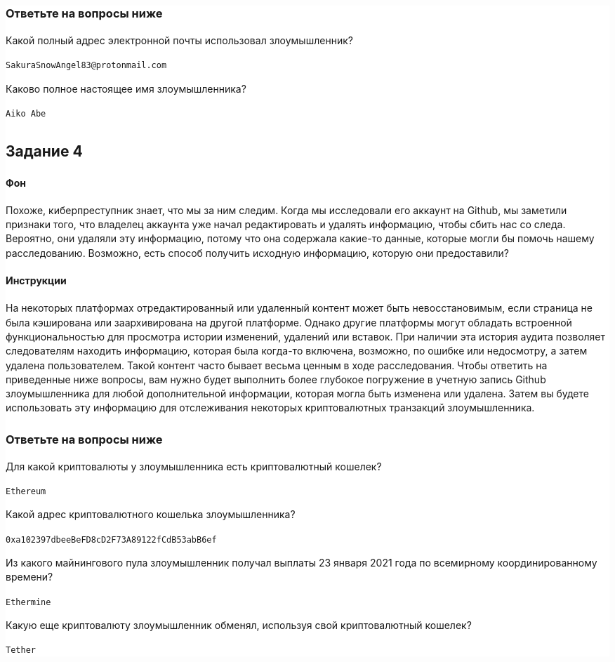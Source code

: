 ### Ответьте на вопросы ниже
Какой полный адрес электронной почты использовал злоумышленник?
```commandline
SakuraSnowAngel83@protonmail.com
```
Каково полное настоящее имя злоумышленника?
```commandline
Aiko Abe
```

## Задание 4
#### Фон
Похоже, киберпреступник знает, что мы за ним следим. Когда мы исследовали его аккаунт на Github, мы заметили 
признаки того, что владелец аккаунта уже начал редактировать и удалять информацию, чтобы сбить нас со следа. 
Вероятно, они удаляли эту информацию, потому что она содержала какие-то данные, которые могли бы помочь нашему 
расследованию. Возможно, есть способ получить исходную информацию, которую они предоставили?    

#### Инструкции
На некоторых платформах отредактированный или удаленный контент может быть невосстановимым, если страница не была 
кэширована или заархивирована на другой платформе. Однако другие платформы могут обладать встроенной 
функциональностью для просмотра истории изменений, удалений или вставок. При наличии эта история аудита позволяет 
следователям находить информацию, которая была когда-то включена, возможно, по ошибке или недосмотру, а затем 
удалена пользователем. Такой контент часто бывает весьма ценным в ходе расследования. Чтобы ответить на приведенные 
ниже вопросы, вам нужно будет выполнить более глубокое погружение в учетную запись Github злоумышленника для любой 
дополнительной информации, которая могла быть изменена или удалена. Затем вы будете использовать эту информацию для 
отслеживания некоторых криптовалютных транзакций злоумышленника.        

### Ответьте на вопросы ниже
Для какой криптовалюты у злоумышленника есть криптовалютный кошелек?
```commandline
Ethereum
```
Какой адрес криптовалютного кошелька злоумышленника?
```commandline
0xa102397dbeeBeFD8cD2F73A89122fCdB53abB6ef
```
Из какого майнингового пула злоумышленник получал выплаты 23 января 2021 года по всемирному координированному времени?
```commandline
Ethermine
```
Какую еще криптовалюту злоумышленник обменял, используя свой криптовалютный кошелек?
```commandline
Tether
```
